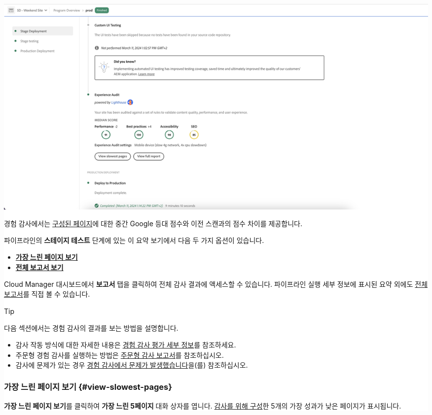 ![파이프라인의 대시보드](/help/implementing/cloud-manager/reports/assets/experience-audit-dashboard.png)

경험 감사에서는 [구성된 페이지](#configuration)에 대한 중간 Google 등대 점수와 이전 스캔과의 점수 차이를 제공합니다.

파이프라인의 **스테이지 테스트** 단계에 있는 이 요약 보기에서 다음 두 가지 옵션이 있습니다.

* **[가장 느린 페이지 보기](#view-slowest-pages)**
* **[전체 보고서 보기](#view-full-report)**

Cloud Manager 대시보드에서 **보고서** 탭을 클릭하여 전체 감사 결과에 액세스할 수 있습니다. 파이프라인 실행 세부 정보에 표시된 요약 외에도 [전체 보고서](#view-full-report)를 직접 볼 수 있습니다.

>[!TIP]
>
>다음 섹션에서는 경험 감사의 결과를 보는 방법을 설명합니다.
>
>* 감사 작동 방식에 대한 자세한 내용은 [경험 감사 평가 세부 정보](#details)를 참조하세요.
>* 주문형 경험 감사를 실행하는 방법은 [주문형 감사 보고서](#on-demand)를 참조하십시오.
>* 감사에 문제가 있는 경우 [경험 감사에서 문제가 발생했습니다](#issues)을(를) 참조하십시오.

### 가장 느린 페이지 보기 {#view-slowest-pages}

**가장 느린 페이지 보기**&#x200B;를 클릭하여 **가장 느린 5페이지** 대화 상자를 엽니다. [감사를 위해 구성](#configuration)한 5개의 가장 성과가 낮은 페이지가 표시됩니다.
